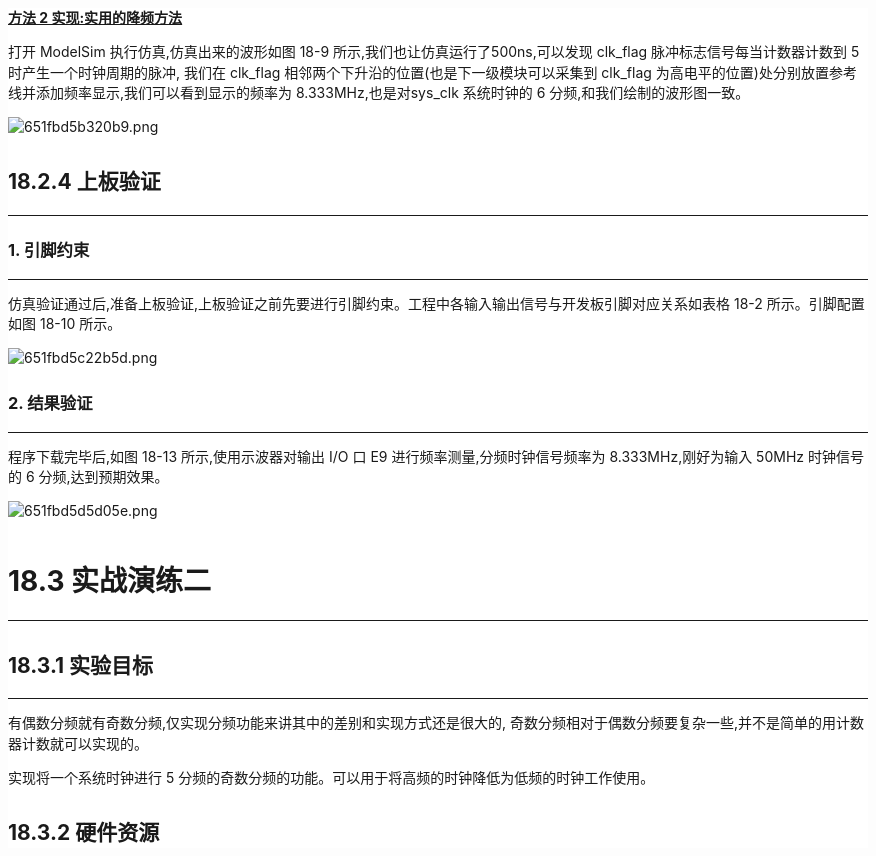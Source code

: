 
<u>**方法 2 实现:实用的降频方法**</u>


  打开 ModelSim 执行仿真,仿真出来的波形如图 18-9 所示,我们也让仿真运行了500ns,可以发现 clk_flag 脉冲标志信号每当计数器计数到 5 时产生一个时钟周期的脉冲, 我们在 clk_flag 相邻两个下升沿的位置(也是下一级模块可以采集到 clk_flag 为高电平的位置)处分别放置参考线并添加频率显示,我们可以看到显示的频率为 8.333MHz,也是对sys_clk 系统时钟的 6 分频,和我们绘制的波形图一致。


![651fbd5b320b9.png](https://bu.dusays.com/2023/10/06/651fbd5b320b9.png)


## 18.2.4 上板验证


---


### 1. 引脚约束


---


  仿真验证通过后,准备上板验证,上板验证之前先要进行引脚约束。工程中各输入输出信号与开发板引脚对应关系如表格 18-2 所示。引脚配置如图 18-10 所示。


![651fbd5c22b5d.png](https://bu.dusays.com/2023/10/06/651fbd5c22b5d.png)


### 2. 结果验证


---


  程序下载完毕后,如图 18-13 所示,使用示波器对输出 I/O 口 E9 进行频率测量,分频时钟信号频率为 8.333MHz,刚好为输入 50MHz 时钟信号的 6 分频,达到预期效果。


![651fbd5d5d05e.png](https://bu.dusays.com/2023/10/06/651fbd5d5d05e.png)


# 18.3 实战演练二


---


## 18.3.1 实验目标


---


  有偶数分频就有奇数分频,仅实现分频功能来讲其中的差别和实现方式还是很大的, 奇数分频相对于偶数分频要复杂一些,并不是简单的用计数器计数就可以实现的。


  实现将一个系统时钟进行 5 分频的奇数分频的功能。可以用于将高频的时钟降低为低频的时钟工作使用。


## 18.3.2 硬件资源
